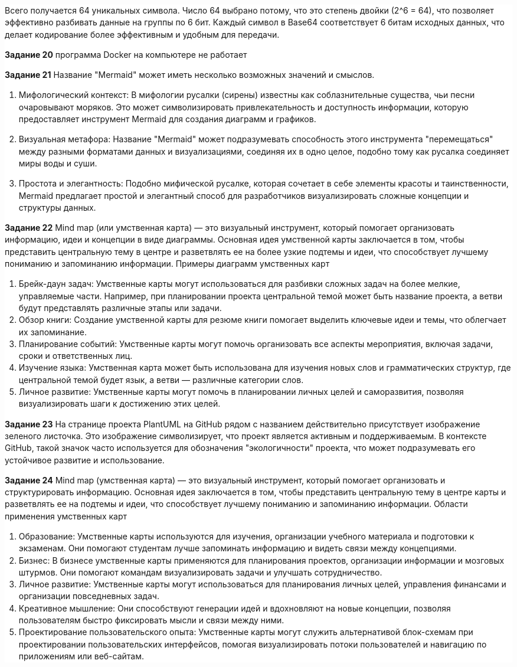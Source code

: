 Всего получается 64 уникальных символа. Число 64 выбрано потому, что это степень двойки (2^6 = 64), что позволяет эффективно разбивать данные на группы по 6 бит. Каждый символ в Base64 соответствует 6 битам исходных данных, что делает кодирование более эффективным и удобным для передачи.

**Задание 20** программа Docker на компьютере не работает

**Задание 21** Название "Mermaid" может иметь несколько возможных значений и смыслов.

1. Мифологический контекст: В мифологии русалки (сирены) известны как соблазнительные существа, чьи песни очаровывают моряков. Это может символизировать привлекательность и доступность информации, которую предоставляет инструмент Mermaid для создания диаграмм и графиков.

2. Визуальная метафора: Название "Mermaid" может подразумевать способность этого инструмента "перемещаться" между разными форматами данных и визуализациями, соединяя их в одно целое, подобно тому как русалка соединяет миры воды и суши.

3. Простота и элегантность: Подобно мифической русалке, которая сочетает в себе элементы красоты и таинственности, Mermaid предлагает простой и элегантный способ для разработчиков визуализировать сложные концепции и структуры данных.

**Задание 22** Mind map (или умственная карта) — это визуальный инструмент, который помогает организовать информацию, идеи и концепции в виде диаграммы. Основная идея умственной карты заключается в том, чтобы представить центральную тему в центре и разветвлять ее на более узкие подтемы и идеи, что способствует лучшему пониманию и запоминанию информации.
Примеры диаграмм умственных карт
1. Брейк-даун задач: Умственные карты могут использоваться для разбивки сложных задач на более мелкие, управляемые части. Например, при планировании проекта центральной темой может быть название проекта, а ветви будут представлять различные этапы или задачи.
2. Обзор книги: Создание умственной карты для резюме книги помогает выделить ключевые идеи и темы, что облегчает их запоминание.
3. Планирование событий: Умственные карты могут помочь организовать все аспекты мероприятия, включая задачи, сроки и ответственных лиц.
4. Изучение языка: Умственная карта может быть использована для изучения новых слов и грамматических структур, где центральной темой будет язык, а ветви — различные категории слов.
5. Личное развитие: Умственные карты могут помочь в планировании личных целей и саморазвития, позволяя визуализировать шаги к достижению этих целей.

**Задание 23** На странице проекта PlantUML на GitHub рядом с названием действительно присутствует изображение зеленого листочка. Это изображение символизирует, что проект является активным и поддерживаемым. В контексте GitHub, такой значок часто используется для обозначения "экологичности" проекта, что может подразумевать его устойчивое развитие и использование.

**Задание 24** Mind map (умственная карта) — это визуальный инструмент, который помогает организовать и структурировать информацию. Основная идея заключается в том, чтобы представить центральную тему в центре карты и разветвлять ее на подтемы и идеи, что способствует лучшему пониманию и запоминанию информации.
Области применения умственных карт
1. Образование: Умственные карты используются для изучения, организации учебного материала и подготовки к экзаменам. Они помогают студентам лучше запоминать информацию и видеть связи между концепциями.
2. Бизнес: В бизнесе умственные карты применяются для планирования проектов, организации информации и мозговых штурмов. Они помогают командам визуализировать задачи и улучшать сотрудничество.
3. Личное развитие: Умственные карты могут использоваться для планирования личных целей, управления финансами и организации повседневных задач.
4. Креативное мышление: Они способствуют генерации идей и вдохновляют на новые концепции, позволяя пользователям быстро фиксировать мысли и связи между ними.
5. Проектирование пользовательского опыта: Умственные карты могут служить альтернативой блок-схемам при проектировании пользовательских интерфейсов, помогая визуализировать потоки пользователей и навигацию по приложениям или веб-сайтам.
